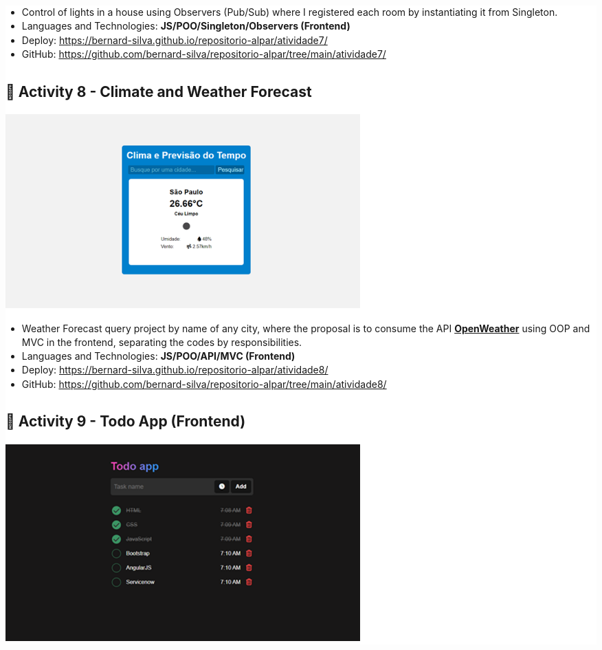 - Control of lights in a house using Observers (Pub/Sub) where I registered each room by instantiating it from Singleton.
- Languages ​​and Technologies: **JS/POO/Singleton/Observers (Frontend)**
- Deploy: https://bernard-silva.github.io/repositorio-alpar/atividade7/
- GitHub: https://github.com/bernard-silva/repositorio-alpar/tree/main/atividade7/

## 🎯 Activity 8 - Climate and Weather Forecast <a name = "activ8_en"></a>

  <img alt="Climate and Weather Forecast" src="./assets/images/protejos/atividade8.png" width="60%">

- Weather Forecast query project by name of any city, where the proposal is to consume the API [**OpenWeather**](https://openweathermap.org/) using OOP and MVC in the frontend, separating the codes by responsibilities.
- Languages ​​and Technologies: **JS/POO/API/MVC (Frontend)**
- Deploy: https://bernard-silva.github.io/repositorio-alpar/atividade8/
- GitHub: https://github.com/bernard-silva/repositorio-alpar/tree/main/atividade8/

## 🎯 Activity 9 - Todo App (Frontend) <a name = "activ9_en"></a>

  <img alt="Todo App" src="./assets/images/protejos/atividade9.png" width="60%">
